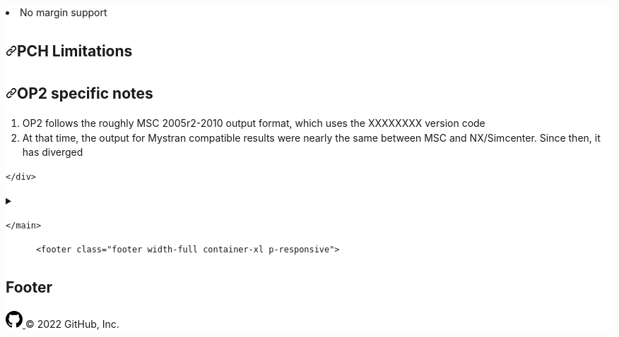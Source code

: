 <li>No margin support</li>
</ul>
<h2 dir="auto"><a id="user-content-pch-limitations" class="anchor" aria-hidden="true" href="#pch-limitations"><svg class="octicon octicon-link" viewBox="0 0 16 16" version="1.1" width="16" height="16" aria-hidden="true"><path fill-rule="evenodd" d="M7.775 3.275a.75.75 0 001.06 1.06l1.25-1.25a2 2 0 112.83 2.83l-2.5 2.5a2 2 0 01-2.83 0 .75.75 0 00-1.06 1.06 3.5 3.5 0 004.95 0l2.5-2.5a3.5 3.5 0 00-4.95-4.95l-1.25 1.25zm-4.69 9.64a2 2 0 010-2.83l2.5-2.5a2 2 0 012.83 0 .75.75 0 001.06-1.06 3.5 3.5 0 00-4.95 0l-2.5 2.5a3.5 3.5 0 004.95 4.95l1.25-1.25a.75.75 0 00-1.06-1.06l-1.25 1.25a2 2 0 01-2.83 0z"></path></svg></a>PCH Limitations</h2>
<h2 dir="auto"><a id="user-content-op2-specific-notes" class="anchor" aria-hidden="true" href="#op2-specific-notes"><svg class="octicon octicon-link" viewBox="0 0 16 16" version="1.1" width="16" height="16" aria-hidden="true"><path fill-rule="evenodd" d="M7.775 3.275a.75.75 0 001.06 1.06l1.25-1.25a2 2 0 112.83 2.83l-2.5 2.5a2 2 0 01-2.83 0 .75.75 0 00-1.06 1.06 3.5 3.5 0 004.95 0l2.5-2.5a3.5 3.5 0 00-4.95-4.95l-1.25 1.25zm-4.69 9.64a2 2 0 010-2.83l2.5-2.5a2 2 0 012.83 0 .75.75 0 001.06-1.06 3.5 3.5 0 00-4.95 0l-2.5 2.5a3.5 3.5 0 004.95 4.95l1.25-1.25a.75.75 0 00-1.06-1.06l-1.25 1.25a2 2 0 01-2.83 0z"></path></svg></a>OP2 specific notes</h2>
<ol dir="auto">
<li>OP2 follows the roughly MSC 2005r2-2010 output format, which uses the
XXXXXXXX version code</li>
<li>At that time, the output for Mystran compatible results were nearly the
same between MSC and NX/Simcenter.  Since then, it has diverged</li>
</ol>
</article>
  </div>

    </div>

  </readme-toc>

  

  <details class="details-reset details-overlay details-overlay-dark" id="jumpto-line-details-dialog"><summary data-hotkey="l" aria-label="Jump to line"></summary></details>


</div>

  </div>


  </div>

  </turbo-frame>


    </main>
  </div>

  </div>

          <footer class="footer width-full container-xl p-responsive">
  <h2 class='sr-only'>Footer</h2>

  <div class="position-relative d-flex flex-items-center pb-2 f6 color-fg-muted border-top color-border-muted flex-column-reverse flex-lg-row flex-wrap flex-lg-nowrap mt-6 pt-6">
    <div class="list-style-none d-flex flex-wrap col-0 col-lg-2 flex-justify-start flex-lg-justify-between mb-2 mb-lg-0">
      <div class="mt-2 mt-lg-0 d-flex flex-items-center">
        <a aria-label="Homepage" title="GitHub" class="footer-octicon mr-2" href="https://github.com">
          <svg aria-hidden="true" height="24" viewBox="0 0 16 16" version="1.1" width="24" data-view-component="true" class="octicon octicon-mark-github">
    <path fill-rule="evenodd" d="M8 0C3.58 0 0 3.58 0 8c0 3.54 2.29 6.53 5.47 7.59.4.07.55-.17.55-.38 0-.19-.01-.82-.01-1.49-2.01.37-2.53-.49-2.69-.94-.09-.23-.48-.94-.82-1.13-.28-.15-.68-.52-.01-.53.63-.01 1.08.58 1.23.82.72 1.21 1.87.87 2.33.66.07-.52.28-.87.51-1.07-1.78-.2-3.64-.89-3.64-3.95 0-.87.31-1.59.82-2.15-.08-.2-.36-1.02.08-2.12 0 0 .67-.21 2.2.82.64-.18 1.32-.27 2-.27.68 0 1.36.09 2 .27 1.53-1.04 2.2-.82 2.2-.82.44 1.1.16 1.92.08 2.12.51.56.82 1.27.82 2.15 0 3.07-1.87 3.75-3.65 3.95.29.25.54.73.54 1.48 0 1.07-.01 1.93-.01 2.2 0 .21.15.46.55.38A8.013 8.013 0 0016 8c0-4.42-3.58-8-8-8z"></path>
</svg>
</a>        <span>
        &copy; 2022 GitHub, Inc.